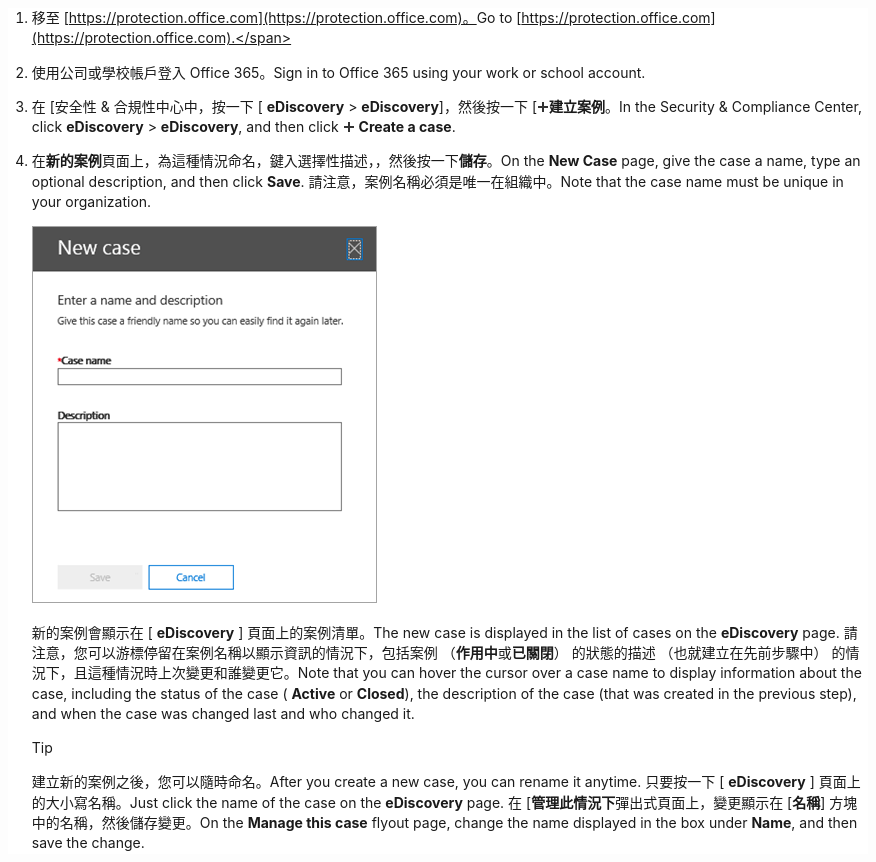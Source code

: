 1. <span data-ttu-id="c6b4f-162">移至 [https://protection.office.com](https://protection.office.com)。</span><span class="sxs-lookup"><span data-stu-id="c6b4f-162">Go to [https://protection.office.com](https://protection.office.com).</span></span>
    
2. <span data-ttu-id="c6b4f-163">使用公司或學校帳戶登入 Office 365。</span><span class="sxs-lookup"><span data-stu-id="c6b4f-163">Sign in to Office 365 using your work or school account.</span></span>
    
3. <span data-ttu-id="c6b4f-164">在 [安全性 & 合規性中心中，按一下 [ **eDiscovery** \> **eDiscovery**]，然後按一下 [![加入圖示](media/ITPro-EAC-AddIcon.gif)**建立案例**。</span><span class="sxs-lookup"><span data-stu-id="c6b4f-164">In the Security & Compliance Center, click **eDiscovery** \> **eDiscovery**, and then click ![Add Icon](media/ITPro-EAC-AddIcon.gif) **Create a case**.</span></span>
    
4. <span data-ttu-id="c6b4f-165">在**新的案例**頁面上，為這種情況命名，鍵入選擇性描述，，然後按一下**儲存**。</span><span class="sxs-lookup"><span data-stu-id="c6b4f-165">On the **New Case** page, give the case a name, type an optional description, and then click **Save**.</span></span> <span data-ttu-id="c6b4f-166">請注意，案例名稱必須是唯一在組織中。</span><span class="sxs-lookup"><span data-stu-id="c6b4f-166">Note that the case name must be unique in your organization.</span></span>
    
    ![建立新案例](media/7f78f83b-1525-4c77-9888-4b6bda1e148d.png)
  
    <span data-ttu-id="c6b4f-168">新的案例會顯示在 [ **eDiscovery** ] 頁面上的案例清單。</span><span class="sxs-lookup"><span data-stu-id="c6b4f-168">The new case is displayed in the list of cases on the **eDiscovery** page.</span></span> <span data-ttu-id="c6b4f-169">請注意，您可以游標停留在案例名稱以顯示資訊的情況下，包括案例 （**作用中**或**已關閉**） 的狀態的描述 （也就建立在先前步驟中） 的情況下，且這種情況時上次變更和誰變更它。</span><span class="sxs-lookup"><span data-stu-id="c6b4f-169">Note that you can hover the cursor over a case name to display information about the case, including the status of the case ( **Active** or **Closed**), the description of the case (that was created in the previous step), and when the case was changed last and who changed it.</span></span>
    
    > [!TIP]
    > <span data-ttu-id="c6b4f-170">建立新的案例之後，您可以隨時命名。</span><span class="sxs-lookup"><span data-stu-id="c6b4f-170">After you create a new case, you can rename it anytime.</span></span> <span data-ttu-id="c6b4f-171">只要按一下 [ **eDiscovery** ] 頁面上的大小寫名稱。</span><span class="sxs-lookup"><span data-stu-id="c6b4f-171">Just click the name of the case on the **eDiscovery** page.</span></span> <span data-ttu-id="c6b4f-172">在 [**管理此情況下**彈出式頁面上，變更顯示在 [**名稱**] 方塊中的名稱，然後儲存變更。</span><span class="sxs-lookup"><span data-stu-id="c6b4f-172">On the **Manage this case** flyout page, change the name displayed in the box under **Name**, and then save the change.</span></span> 
  